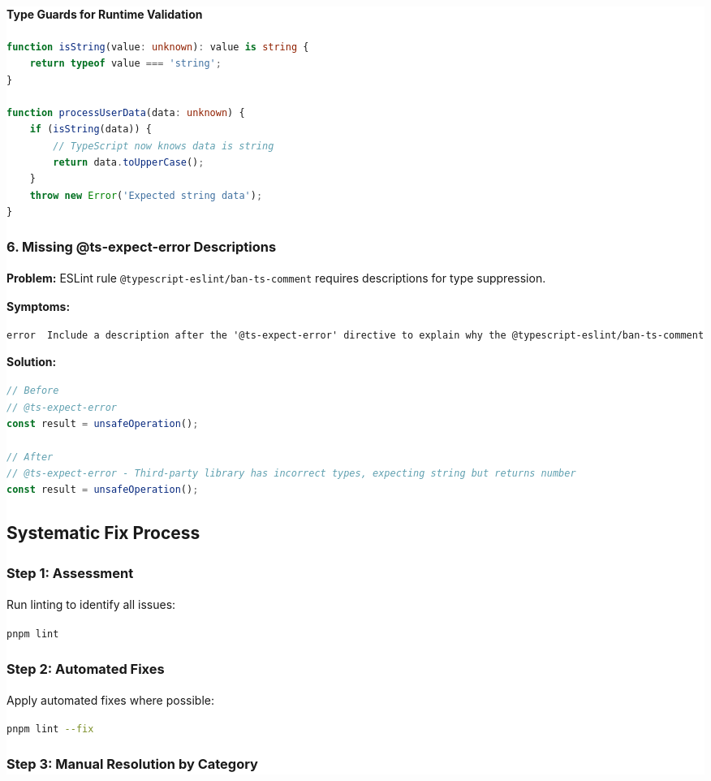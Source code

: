 #### Type Guards for Runtime Validation
```typescript
function isString(value: unknown): value is string {
    return typeof value === 'string';
}

function processUserData(data: unknown) {
    if (isString(data)) {
        // TypeScript now knows data is string
        return data.toUpperCase();
    }
    throw new Error('Expected string data');
}
```

### 6. Missing @ts-expect-error Descriptions

**Problem:** ESLint rule `@typescript-eslint/ban-ts-comment` requires descriptions for type suppression.

**Symptoms:**
```
error  Include a description after the '@ts-expect-error' directive to explain why the @typescript-eslint/ban-ts-comment
```

**Solution:**
```typescript
// Before
// @ts-expect-error
const result = unsafeOperation();

// After
// @ts-expect-error - Third-party library has incorrect types, expecting string but returns number
const result = unsafeOperation();
```

## Systematic Fix Process

### Step 1: Assessment
Run linting to identify all issues:
```bash
pnpm lint
```

### Step 2: Automated Fixes
Apply automated fixes where possible:
```bash
pnpm lint --fix
```

### Step 3: Manual Resolution by Category

